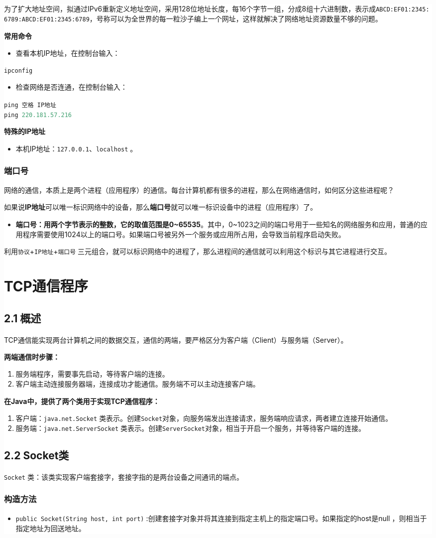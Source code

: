   为了扩大地址空间，拟通过IPv6重新定义地址空间，采用128位地址长度，每16个字节一组，分成8组十六进制数，表示成`ABCD:EF01:2345:6789:ABCD:EF01:2345:6789`，号称可以为全世界的每一粒沙子编上一个网址，这样就解决了网络地址资源数量不够的问题。

**常用命令**

* 查看本机IP地址，在控制台输入：

```java
ipconfig
```

* 检查网络是否连通，在控制台输入：

```java
ping 空格 IP地址
ping 220.181.57.216
```

**特殊的IP地址**

* 本机IP地址：`127.0.0.1`、`localhost` 。

### 端口号

网络的通信，本质上是两个进程（应用程序）的通信。每台计算机都有很多的进程，那么在网络通信时，如何区分这些进程呢？

如果说**IP地址**可以唯一标识网络中的设备，那么**端口号**就可以唯一标识设备中的进程（应用程序）了。

* **端口号：用两个字节表示的整数，它的取值范围是0~65535**。其中，0~1023之间的端口号用于一些知名的网络服务和应用，普通的应用程序需要使用1024以上的端口号。如果端口号被另外一个服务或应用所占用，会导致当前程序启动失败。

利用`协议`+`IP地址`+`端口号` 三元组合，就可以标识网络中的进程了，那么进程间的通信就可以利用这个标识与其它进程进行交互。

# TCP通信程序

## 2.1 概述

TCP通信能实现两台计算机之间的数据交互，通信的两端，要严格区分为客户端（Client）与服务端（Server）。

**两端通信时步骤：**

1. 服务端程序，需要事先启动，等待客户端的连接。
2. 客户端主动连接服务器端，连接成功才能通信。服务端不可以主动连接客户端。

**在Java中，提供了两个类用于实现TCP通信程序：**

1. 客户端：`java.net.Socket` 类表示。创建`Socket`对象，向服务端发出连接请求，服务端响应请求，两者建立连接开始通信。
2. 服务端：`java.net.ServerSocket` 类表示。创建`ServerSocket`对象，相当于开启一个服务，并等待客户端的连接。



## 2.2 Socket类  

`Socket` 类：该类实现客户端套接字，套接字指的是两台设备之间通讯的端点。

### 构造方法

* `public Socket(String host, int port)` :创建套接字对象并将其连接到指定主机上的指定端口号。如果指定的host是null ，则相当于指定地址为回送地址。  
